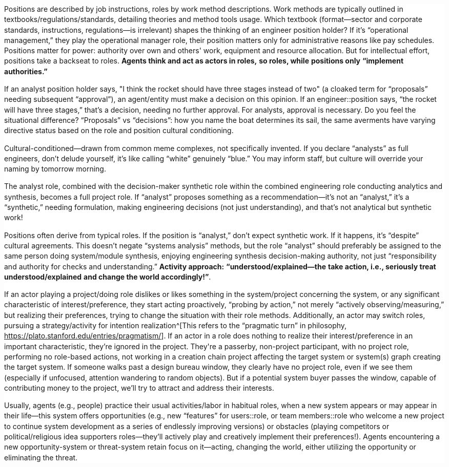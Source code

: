 Positions are described by job instructions, roles by work method descriptions. Work methods are typically outlined in textbooks/regulations/standards, detailing theories and method tools usage. Which textbook (format—sector and corporate standards, instructions, regulations—is irrelevant) shapes the thinking of an engineer position holder? If it’s “operational management,” they play the operational manager role, their position matters only for administrative reasons like pay schedules. Positions matter for power: authority over own and others' work, equipment and resource allocation. But for intellectual effort, positions take a backseat to roles. **Agents think and act as actors in roles,** **so roles, while** **positions only** **“implement authorities.”**

If an analyst position holder says, "I think the rocket should have three stages instead of two" (a cloaked term for “proposals” needing subsequent “approval”), an agent/entity must make a decision on this opinion. If an engineer::position says, “the rocket will have three stages,” that’s a decision, needing no further approval. For analysts, approval is necessary. Do you feel the situational difference? “Proposals” vs “decisions”: how you name the boat determines its sail, the same averments have varying directive status based on the role and position cultural conditioning.

Cultural-conditioned—drawn from common meme complexes, not specifically invented. If you declare “analysts” as full engineers, don’t delude yourself, it’s like calling “white” genuinely “blue.” You may inform staff, but culture will override your naming by tomorrow morning.

The analyst role, combined with the decision-maker synthetic role within the combined engineering role conducting analytics and synthesis, becomes a full project role. If “analyst” proposes something as a recommendation—it’s not an “analyst,” it’s a “synthetic,” needing formulation, making engineering decisions (not just understanding), and that’s not analytical but synthetic work!

Positions often derive from typical roles. If the position is “analyst,” don’t expect synthetic work. If it happens, it’s “despite” cultural agreements. This doesn’t negate “systems analysis” methods, but the role “analyst” should preferably be assigned to the same person doing system/module synthesis, enjoying engineering synthesis decision-making authority, not just “responsibility and authority for checks and understanding.” **Activity approach:**
**“understood/explained—the** **take action, i.e., seriously treat understood/explained** **and change the world accordingly!”**.

If an actor playing a project/doing role dislikes or likes something in the system/project concerning the system, or any significant characteristic of interest/preference, they start acting proactively, “probing by action,” not merely “actively observing/measuring,” but realizing their preferences, trying to change the situation with their role methods. Additionally, an actor may switch roles, pursuing a strategy/activity for intention realization^[This refers to the “pragmatic turn” in philosophy,
<https://plato.stanford.edu/entries/pragmatism/>]. If an actor in a role does nothing to realize their interest/preference in an important characteristic, they’re ignored in the project. They're a passerby, non-project participant, with no project role, performing no role-based actions, not working in a creation chain project affecting the target system or system(s) graph creating the target system. If someone walks past a design bureau window, they clearly have no project role, even if we see them (especially if unfocused, attention wandering to random objects). But if a potential system buyer passes the window, capable of contributing money to the project, we’ll try to attract and address their interests.

Usually, agents (e.g., people) practice their usual activities/labor in habitual roles, when a new system appears or may appear in their life—this system offers opportunities (e.g., new “features” for users::role, or team members::role who welcome a new project to continue system development as a series of endlessly improving versions) or obstacles (playing competitors or political/religious idea supporters roles—they’ll actively play and creatively implement their preferences!). Agents encountering a new opportunity-system or threat-system retain focus on it—acting, changing the world, either utilizing the opportunity or eliminating the threat.

